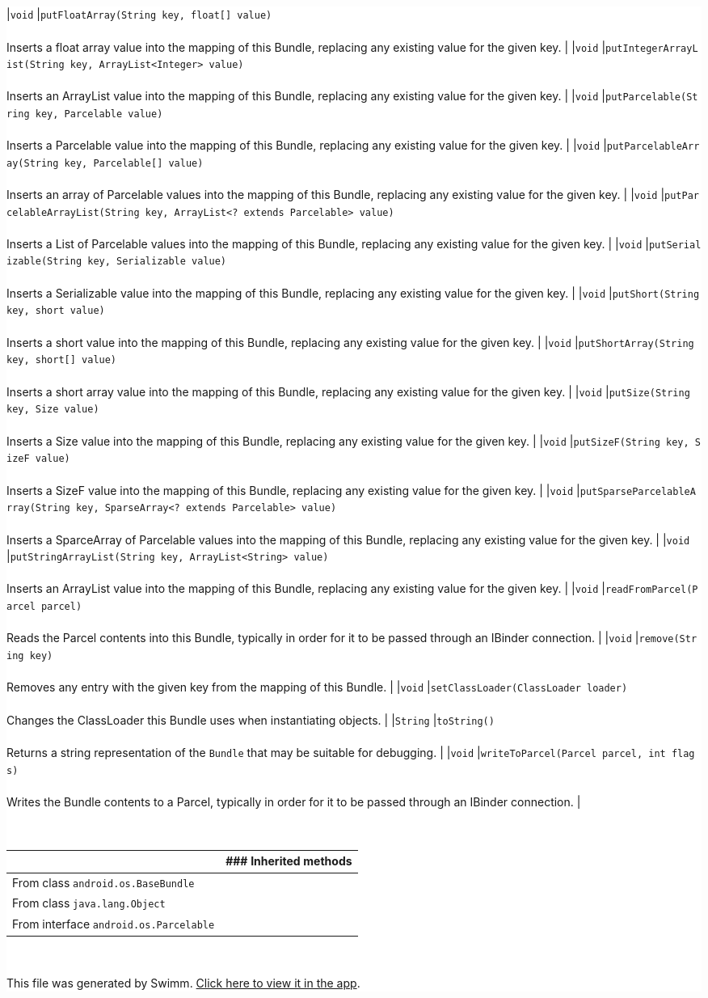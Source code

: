 |`void`                                 |`putFloatArray(String key, float[] value)`<br><br>Inserts a float array value into the mapping of this Bundle, replacing any existing value for the given key.                                                                                            |
|`void`                                 |`putIntegerArrayList(String key, ArrayList<Integer> value)`<br><br>Inserts an ArrayList value into the mapping of this Bundle, replacing any existing value for the given key.                                                                            |
|`void`                                 |`putParcelable(String key, Parcelable value)`<br><br>Inserts a Parcelable value into the mapping of this Bundle, replacing any existing value for the given key.                                                                                          |
|`void`                                 |`putParcelableArray(String key, Parcelable[] value)`<br><br>Inserts an array of Parcelable values into the mapping of this Bundle, replacing any existing value for the given key.                                                                        |
|`void`                                 |`putParcelableArrayList(String key, ArrayList<? extends Parcelable> value)`<br><br>Inserts a List of Parcelable values into the mapping of this Bundle, replacing any existing value for the given key.                                                   |
|`void`                                 |`putSerializable(String key, Serializable value)`<br><br>Inserts a Serializable value into the mapping of this Bundle, replacing any existing value for the given key.                                                                                    |
|`void`                                 |`putShort(String key, short value)`<br><br>Inserts a short value into the mapping of this Bundle, replacing any existing value for the given key.                                                                                                         |
|`void`                                 |`putShortArray(String key, short[] value)`<br><br>Inserts a short array value into the mapping of this Bundle, replacing any existing value for the given key.                                                                                            |
|`void`                                 |`putSize(String key, Size value)`<br><br>Inserts a Size value into the mapping of this Bundle, replacing any existing value for the given key.                                                                                                            |
|`void`                                 |`putSizeF(String key, SizeF value)`<br><br>Inserts a SizeF value into the mapping of this Bundle, replacing any existing value for the given key.                                                                                                         |
|`void`                                 |`putSparseParcelableArray(String key, SparseArray<? extends Parcelable> value)`<br><br>Inserts a SparceArray of Parcelable values into the mapping of this Bundle, replacing any existing value for the given key.                                        |
|`void`                                 |`putStringArrayList(String key, ArrayList<String> value)`<br><br>Inserts an ArrayList value into the mapping of this Bundle, replacing any existing value for the given key.                                                                              |
|`void`                                 |`readFromParcel(Parcel parcel)`<br><br>Reads the Parcel contents into this Bundle, typically in order for it to be passed through an IBinder connection.                                                                                                  |
|`void`                                 |`remove(String key)`<br><br>Removes any entry with the given key from the mapping of this Bundle.                                                                                                                                                         |
|`void`                                 |`setClassLoader(ClassLoader loader)`<br><br>Changes the ClassLoader this Bundle uses when instantiating objects.                                                                                                                                          |
|`String`                               |`toString()`<br><br>Returns a string representation of the `Bundle` that may be suitable for debugging.                                                                                                                                                   |
|`void`                                 |`writeToParcel(Parcel parcel, int flags)`<br><br>Writes the Bundle contents to a Parcel, typically in order for it to be passed through an IBinder connection.                                                                                            |

<br/>

|<br/>                                 |### Inherited methods|
|--------------------------------------|---------------------|
|From class `android.os.BaseBundle`    |                     |
|From class `java.lang.Object`         |                     |
|From interface `android.os.Parcelable`|                     |

<br/>

This file was generated by Swimm. [Click here to view it in the app](https://swimm-web-app.web.app/repos/Z2l0aHViJTNBJTNBQW5kcm9pZEFzeW5jJTNBJTNBdXNlcnRlc3Rpbmctc3dpbW0=/docs/7g25eo8d).
